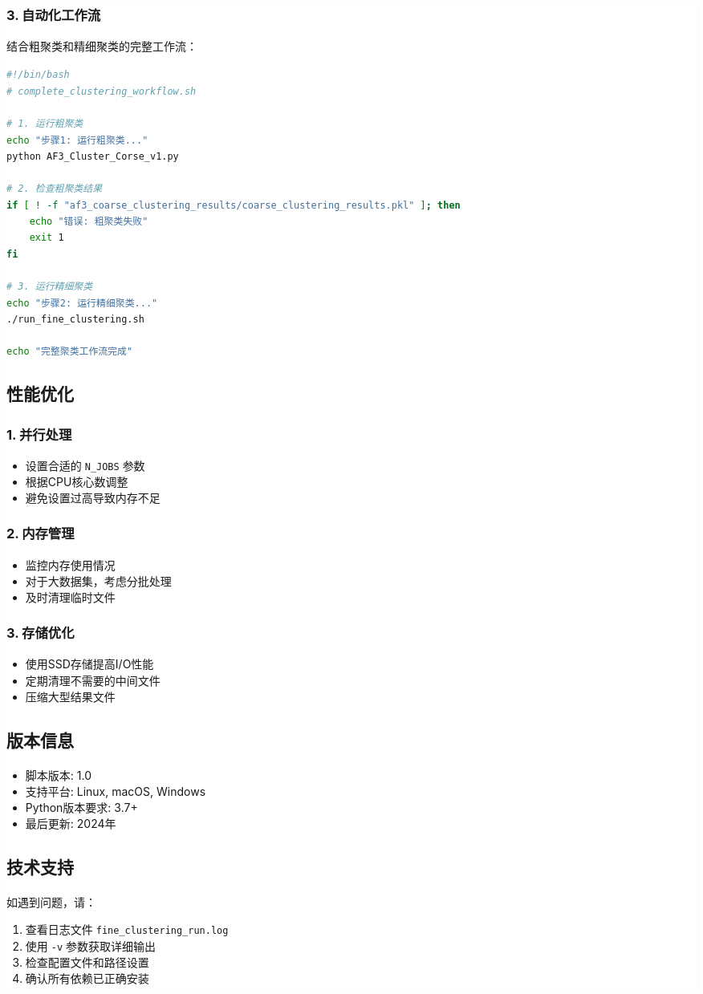 ### 3. 自动化工作流

结合粗聚类和精细聚类的完整工作流：

```bash
#!/bin/bash
# complete_clustering_workflow.sh

# 1. 运行粗聚类
echo "步骤1: 运行粗聚类..."
python AF3_Cluster_Corse_v1.py

# 2. 检查粗聚类结果
if [ ! -f "af3_coarse_clustering_results/coarse_clustering_results.pkl" ]; then
    echo "错误: 粗聚类失败"
    exit 1
fi

# 3. 运行精细聚类
echo "步骤2: 运行精细聚类..."
./run_fine_clustering.sh

echo "完整聚类工作流完成"
```

## 性能优化

### 1. 并行处理
- 设置合适的 `N_JOBS` 参数
- 根据CPU核心数调整
- 避免设置过高导致内存不足

### 2. 内存管理
- 监控内存使用情况
- 对于大数据集，考虑分批处理
- 及时清理临时文件

### 3. 存储优化
- 使用SSD存储提高I/O性能
- 定期清理不需要的中间文件
- 压缩大型结果文件

## 版本信息

- 脚本版本: 1.0
- 支持平台: Linux, macOS, Windows
- Python版本要求: 3.7+
- 最后更新: 2024年

## 技术支持

如遇到问题，请：
1. 查看日志文件 `fine_clustering_run.log`
2. 使用 `-v` 参数获取详细输出
3. 检查配置文件和路径设置
4. 确认所有依赖已正确安装
